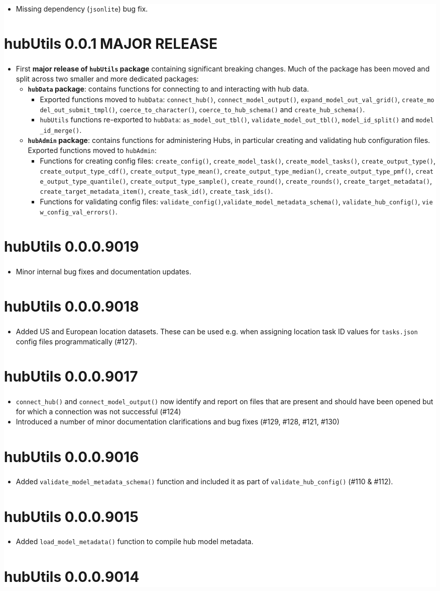 * Missing dependency (`jsonlite`) bug fix.

# hubUtils 0.0.1 MAJOR RELEASE

* First **major release of `hubUtils` package** containing significant breaking changes. Much of the package has been moved and split across two smaller and more dedicated packages:
  - **`hubData` package**: contains functions for connecting to and interacting with hub data. 
    * Exported functions moved to `hubData`: `connect_hub()`, `connect_model_output()`, `expand_model_out_val_grid()`, `create_model_out_submit_tmpl()`, `coerce_to_character()`, `coerce_to_hub_schema()` and `create_hub_schema()`.
    * `hubUtils` functions re-exported to `hubData`: `as_model_out_tbl()`, `validate_model_out_tbl()`, `model_id_split()` and `model_id_merge()`.
  - **`hubAdmin` package**: contains functions for administering Hubs, in particular creating and validating hub configuration files. Exported functions moved to `hubAdmin`: 
    * Functions for creating config files: `create_config()`, `create_model_task()`, `create_model_tasks()`, `create_output_type()`, `create_output_type_cdf()`, `create_output_type_mean()`, `create_output_type_median()`, `create_output_type_pmf()`, `create_output_type_quantile()`, `create_output_type_sample()`, `create_round()`, `create_rounds()`, `create_target_metadata()`, `create_target_metadata_item()`, `create_task_id()`, `create_task_ids()`.
    * Functions for validating config files: `validate_config()`,`validate_model_metadata_schema()`, `validate_hub_config()`, `view_config_val_errors()`.

# hubUtils 0.0.0.9019

* Minor internal bug fixes and documentation updates.

# hubUtils 0.0.0.9018

* Added US and European location datasets. These can be used e.g. when assigning location task ID values for `tasks.json` config files programmatically (#127).

# hubUtils 0.0.0.9017

* `connect_hub()` and `connect_model_output()` now identify and report on files that are present and should have been opened but for which a connection was not successful (#124)
* Introduced a number of minor documentation clarifications and bug fixes (#129, #128, #121, #130)

# hubUtils 0.0.0.9016

* Added `validate_model_metadata_schema()` function and included it as part of `validate_hub_config()` (#110 & #112).

# hubUtils 0.0.0.9015

* Added `load_model_metadata()` function to compile hub model metadata.

# hubUtils 0.0.0.9014
